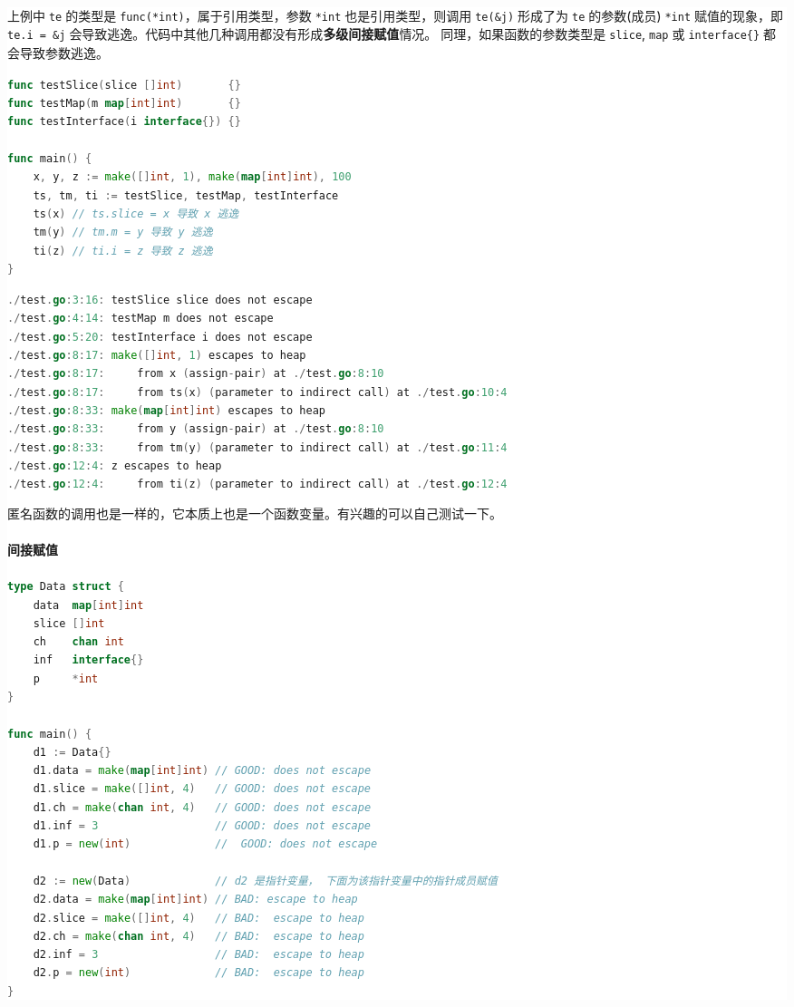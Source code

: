 上例中 `te` 的类型是 `func(*int)`，属于引用类型，参数 `*int` 也是引用类型，则调用 `te(&j)` 形成了为 `te` 的参数(成员) `*int` 赋值的现象，即 `te.i = &j` 会导致逃逸。代码中其他几种调用都没有形成**多级间接赋值**情况。
同理，如果函数的参数类型是 `slice`, `map` 或 `interface{}` 都会导致参数逃逸。

```go
func testSlice(slice []int)       {}
func testMap(m map[int]int)       {}
func testInterface(i interface{}) {}

func main() {
    x, y, z := make([]int, 1), make(map[int]int), 100
    ts, tm, ti := testSlice, testMap, testInterface
    ts(x) // ts.slice = x 导致 x 逃逸
    tm(y) // tm.m = y 导致 y 逃逸
    ti(z) // ti.i = z 导致 z 逃逸
}
```



```go
./test.go:3:16: testSlice slice does not escape
./test.go:4:14: testMap m does not escape
./test.go:5:20: testInterface i does not escape
./test.go:8:17: make([]int, 1) escapes to heap
./test.go:8:17:     from x (assign-pair) at ./test.go:8:10
./test.go:8:17:     from ts(x) (parameter to indirect call) at ./test.go:10:4
./test.go:8:33: make(map[int]int) escapes to heap
./test.go:8:33:     from y (assign-pair) at ./test.go:8:10
./test.go:8:33:     from tm(y) (parameter to indirect call) at ./test.go:11:4
./test.go:12:4: z escapes to heap
./test.go:12:4:     from ti(z) (parameter to indirect call) at ./test.go:12:4
```

匿名函数的调用也是一样的，它本质上也是一个函数变量。有兴趣的可以自己测试一下。

#### 间接赋值

```go
type Data struct {
    data  map[int]int
    slice []int
    ch    chan int
    inf   interface{}
    p     *int
}

func main() {
    d1 := Data{}
    d1.data = make(map[int]int) // GOOD: does not escape
    d1.slice = make([]int, 4)   // GOOD: does not escape
    d1.ch = make(chan int, 4)   // GOOD: does not escape
    d1.inf = 3                  // GOOD: does not escape
    d1.p = new(int)             //  GOOD: does not escape

    d2 := new(Data)             // d2 是指针变量， 下面为该指针变量中的指针成员赋值
    d2.data = make(map[int]int) // BAD: escape to heap
    d2.slice = make([]int, 4)   // BAD:  escape to heap
    d2.ch = make(chan int, 4)   // BAD:  escape to heap
    d2.inf = 3                  // BAD:  escape to heap
    d2.p = new(int)             // BAD:  escape to heap
}
```
